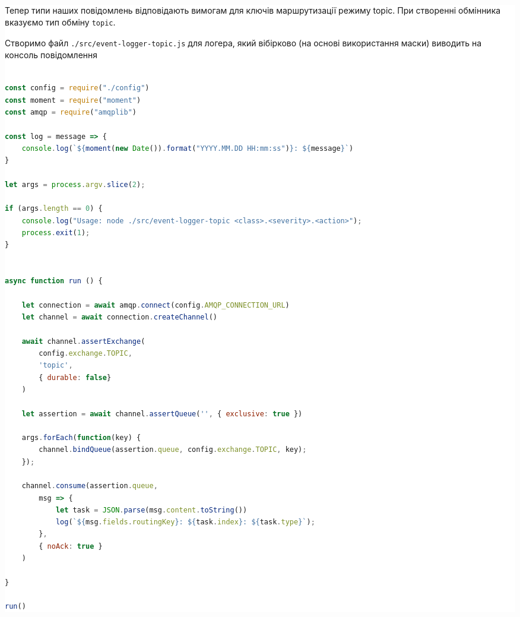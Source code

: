 Тепер типи наших повідомлень відповідають вимогам для ключів маршрутизації режиму topic. При створенні обмінника вказуємо тип обміну ```topic```.

Створимо файл ```./src/event-logger-topic.js``` для логера, який вібірково (на основі використання маски) виводить на консоль
повідомлення

```js

const config = require("./config")
const moment = require("moment")
const amqp = require("amqplib")

const log = message => {
    console.log(`${moment(new Date()).format("YYYY.MM.DD HH:mm:ss")}: ${message}`)
}

let args = process.argv.slice(2);

if (args.length == 0) {
    console.log("Usage: node ./src/event-logger-topic <class>.<severity>.<action>");
    process.exit(1);
}


async function run () {
    
    let connection = await amqp.connect(config.AMQP_CONNECTION_URL)
    let channel = await connection.createChannel()

    await channel.assertExchange(
        config.exchange.TOPIC, 
        'topic', 
        { durable: false}
    )

    let assertion = await channel.assertQueue('', { exclusive: true })

    args.forEach(function(key) {
        channel.bindQueue(assertion.queue, config.exchange.TOPIC, key);
    });

    channel.consume(assertion.queue, 
        msg => {
            let task = JSON.parse(msg.content.toString())
            log(`${msg.fields.routingKey}: ${task.index}: ${task.type}`);
        }, 
        { noAck: true }
    )

}

run()

```
